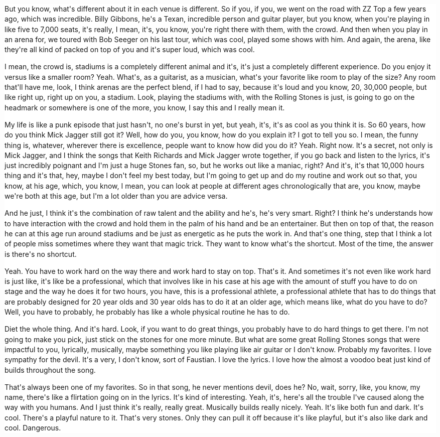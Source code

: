 But you know, what's different about it in each venue is different. So if you, if you, we went on the road with ZZ Top a few years ago, which was incredible. Billy Gibbons, he's a Texan, incredible person and guitar player, but you know, when you're playing in like five to 7,000 seats, it's really, I mean, it's, you know, you're right there with them, with the crowd. And then when you play in an arena for, we toured with Bob Seeger on his last tour, which was cool, played some shows with him. And again, the arena, like they're all kind of packed on top of you and it's super loud, which was cool.

I mean, the crowd is, stadiums is a completely different animal and it's, it's just a completely different experience. Do you enjoy it versus like a smaller room? Yeah. What's, as a guitarist, as a musician, what's your favorite like room to play of the size? Any room that'll have me, look, I think arenas are the perfect blend, if I had to say, because it's loud and you know, 20, 30,000 people, but like right up, right up on you, a stadium. Look, playing the stadiums with, with the Rolling Stones is just, is going to go on the headmark or somewhere is one of the more, you know, I say this and I really mean it.

My life is like a punk episode that just hasn't, no one's burst in yet, but yeah, it's, it's as cool as you think it is. So 60 years, how do you think Mick Jagger still got it? Well, how do you, you know, how do you explain it? I got to tell you so. I mean, the funny thing is, whatever, wherever there is excellence, people want to know how did you do it? Yeah. Right now. It's a secret, not only is Mick Jagger, and I think the songs that Keith Richards and Mick Jagger wrote together, if you go back and listen to the lyrics, it's just incredibly poignant and I'm just a huge Stones fan, so, but he works out like a maniac, right? And it's, it's that 10,000 hours thing and it's that, hey, maybe I don't feel my best today, but I'm going to get up and do my routine and work out so that, you know, at his age, which, you know, I mean, you can look at people at different ages chronologically that are, you know, maybe we're both at this age, but I'm a lot older than you are advice versa.

And he just, I think it's the combination of raw talent and the ability and he's, he's very smart. Right? I think he's understands how to have interaction with the crowd and hold them in the palm of his hand and be an entertainer. But then on top of that, the reason he can at this age run around stadiums and be just as energetic as he puts the work in. And that's one thing, step that I think a lot of people miss sometimes where they want that magic trick. They want to know what's the shortcut. Most of the time, the answer is there's no shortcut.

Yeah. You have to work hard on the way there and work hard to stay on top. That's it. And sometimes it's not even like work hard is just like, it's like be a professional, which that involves like in his case at his age with the amount of stuff you have to do on stage and the way he does it for two hours, you have, this is a professional athlete, a professional athlete that has to do things that are probably designed for 20 year olds and 30 year olds has to do it at an older age, which means like, what do you have to do? Well, you have to probably, he probably has like a whole physical routine he has to do.

Diet the whole thing. And it's hard. Look, if you want to do great things, you probably have to do hard things to get there. I'm not going to make you pick, just stick on the stones for one more minute. But what are some great Rolling Stones songs that were impactful to you, lyrically, musically, maybe something you like playing like air guitar or I don't know. Probably my favorites. I love sympathy for the devil. It's a very, I don't know, sort of Faustian. I love the lyrics. I love how the almost a voodoo beat just kind of builds throughout the song.

That's always been one of my favorites. So in that song, he never mentions devil, does he? No, wait, sorry, like, you know, my name, there's like a flirtation going on in the lyrics. It's kind of interesting. Yeah, it's, here's all the trouble I've caused along the way with you humans. And I just think it's really, really great. Musically builds really nicely. Yeah. It's like both fun and dark. It's cool. There's a playful nature to it. That's very stones. Only they can pull it off because it's like playful, but it's also like dark and cool. Dangerous.
